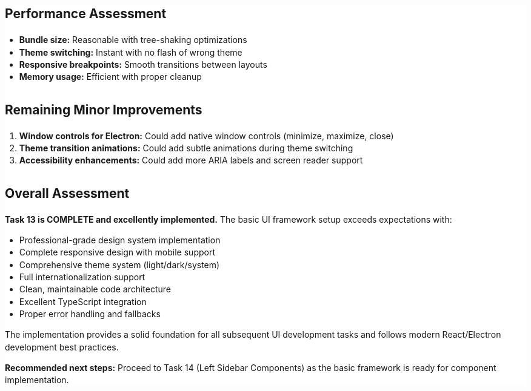 ## Performance Assessment

- **Bundle size:** Reasonable with tree-shaking optimizations
- **Theme switching:** Instant with no flash of wrong theme
- **Responsive breakpoints:** Smooth transitions between layouts
- **Memory usage:** Efficient with proper cleanup

## Remaining Minor Improvements

1. **Window controls for Electron:** Could add native window controls (minimize, maximize, close)
2. **Theme transition animations:** Could add subtle animations during theme switching
3. **Accessibility enhancements:** Could add more ARIA labels and screen reader support

## Overall Assessment

**Task 13 is COMPLETE and excellently implemented.** The basic UI framework setup exceeds expectations with:

- Professional-grade design system implementation
- Complete responsive design with mobile support
- Comprehensive theme system (light/dark/system)
- Full internationalization support
- Clean, maintainable code architecture
- Excellent TypeScript integration
- Proper error handling and fallbacks

The implementation provides a solid foundation for all subsequent UI development tasks and follows modern React/Electron development best practices.

**Recommended next steps:** Proceed to Task 14 (Left Sidebar Components) as the basic framework is ready for component implementation.